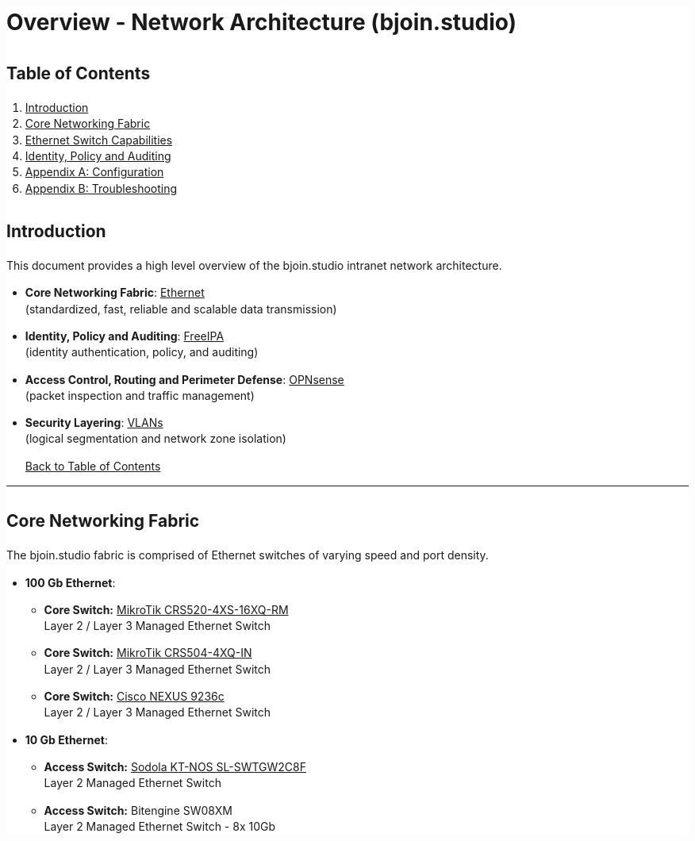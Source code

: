 # Overview - Network Architecture (bjoin.studio)

## Table of Contents
1. [Introduction](#introduction)
2. [Core Networking Fabric](#core-networking-fabric)
3. [Ethernet Switch Capabilities](#ethernet-switch-capabilities)
4. [Identity, Policy and Auditing](#identity-policy-and-auditing)
5. [Appendix A: Configuration](#appendix-a-configuration)
6. [Appendix B: Troubleshooting](#appendix-b-troubleshooting)

## Introduction

This document provides a high level overview of the bjoin.studio intranet network architecture.

- **Core Networking Fabric**: [Ethernet](https://en.wikipedia.org/wiki/Ethernet)   
  (standardized, fast, reliable and scalable data transmission)

- **Identity, Policy and Auditing**: [FreeIPA](https://www.freeipa.org/)  
  (identity authentication, policy, and auditing)

- **Access Control, Routing and Perimeter Defense**: [OPNsense](https://www.opnsense.org)  
  (packet inspection and traffic management)

- **Security Layering**: [VLANs](https://en.wikipedia.org/wiki/VLAN)  
  (logical segmentation and network zone isolation)

   [Back to Table of Contents](#table-of-contents)

---

## Core Networking Fabric

The bjoin.studio fabric is comprised of Ethernet switches of varying speed and port density.

- **100 Gb Ethernet**:
   - **Core Switch:** [MikroTik CRS520-4XS-16XQ-RM](https://mikrotik.com/product/crs520_4xs_16xq_rm)  
   Layer 2 / Layer 3 Managed Ethernet Switch

   - **Core Switch:** [MikroTik CRS504-4XQ-IN](https://mikrotik.com/product/crs504_4xq_in)  
   Layer 2 / Layer 3 Managed Ethernet Switch

   - **Core Switch:** [Cisco NEXUS 9236c](https://www.cisco.com/c/en/us/products/switches/nexus-9236c-switch/index.html)  
   Layer 2 / Layer 3 Managed Ethernet Switch

- **10 Gb Ethernet**:
   - **Access Switch:** [Sodola KT-NOS SL-SWTGW2C8F](https://sodola-network.com/products/10g-sfp-switch-8-port-10g-sfp-unmanaged-switch-10g-ethernet-switch-with-2-port-10g-rj45-10g-fiber-switch-plug-play-fanless-metal-vlan-qos)  
   Layer 2 Managed Ethernet Switch

   - **Access Switch:** Bitengine SW08XM  
   Layer 2 Managed Ethernet Switch - 8x 10Gb
